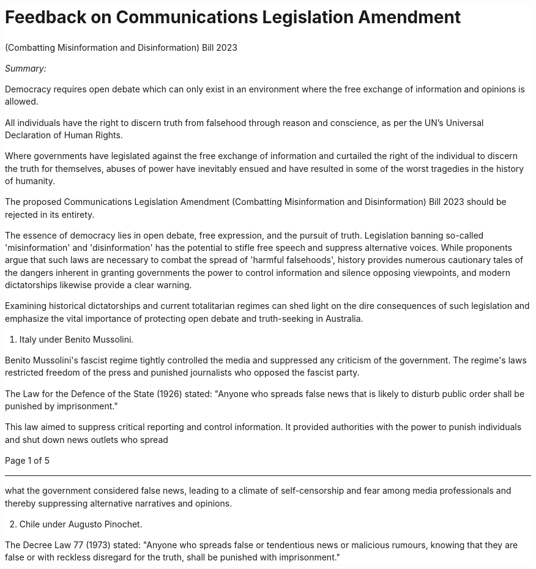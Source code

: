 # Feedback on Communications Legislation Amendment
 (Combatting Misinformation and Disinformation) Bill 2023

_Summary:_

Democracy requires open debate which can only exist in an environment where the
free exchange of information and opinions is allowed.

All individuals have the right to discern truth from falsehood through reason and
conscience, as per the UN’s Universal Declaration of Human Rights.

Where governments have legislated against the free exchange of information and
curtailed the right of the individual to discern the truth for themselves, abuses of
power have inevitably ensued and have resulted in some of the worst tragedies in the
history of humanity.

The proposed Communications Legislation Amendment (Combatting Misinformation
and Disinformation) Bill 2023 should be rejected in its entirety.

The essence of democracy lies in open debate, free expression, and the pursuit of truth.
Legislation banning so-called 'misinformation' and 'disinformation' has the potential to stifle
free speech and suppress alternative voices. While proponents argue that such laws are
necessary to combat the spread of 'harmful falsehoods', history provides numerous
cautionary tales of the dangers inherent in granting governments the power to control
information and silence opposing viewpoints, and modern dictatorships likewise provide a
clear warning.

Examining historical dictatorships and current totalitarian regimes can shed light on the dire
consequences of such legislation and emphasize the vital importance of protecting open
debate and truth-seeking in Australia.

1. Italy under Benito Mussolini.

Benito Mussolini's fascist regime tightly controlled the media and suppressed any criticism
of the government. The regime's laws restricted freedom of the press and punished
journalists who opposed the fascist party.

The Law for the Defence of the State (1926) stated: "Anyone who spreads false news that
is likely to disturb public order shall be punished by imprisonment."

This law aimed to suppress critical reporting and control information. It provided
authorities with the power to punish individuals and shut down news outlets who spread

Page 1 of 5


-----

what the government considered false news, leading to a climate of self-censorship and
fear among media professionals and thereby suppressing alternative narratives and
opinions.

2. Chile under Augusto Pinochet.

The Decree Law 77 (1973) stated: "Anyone who spreads false or tendentious news or
malicious rumours, knowing that they are false or with reckless disregard for the truth,
shall be punished with imprisonment."
